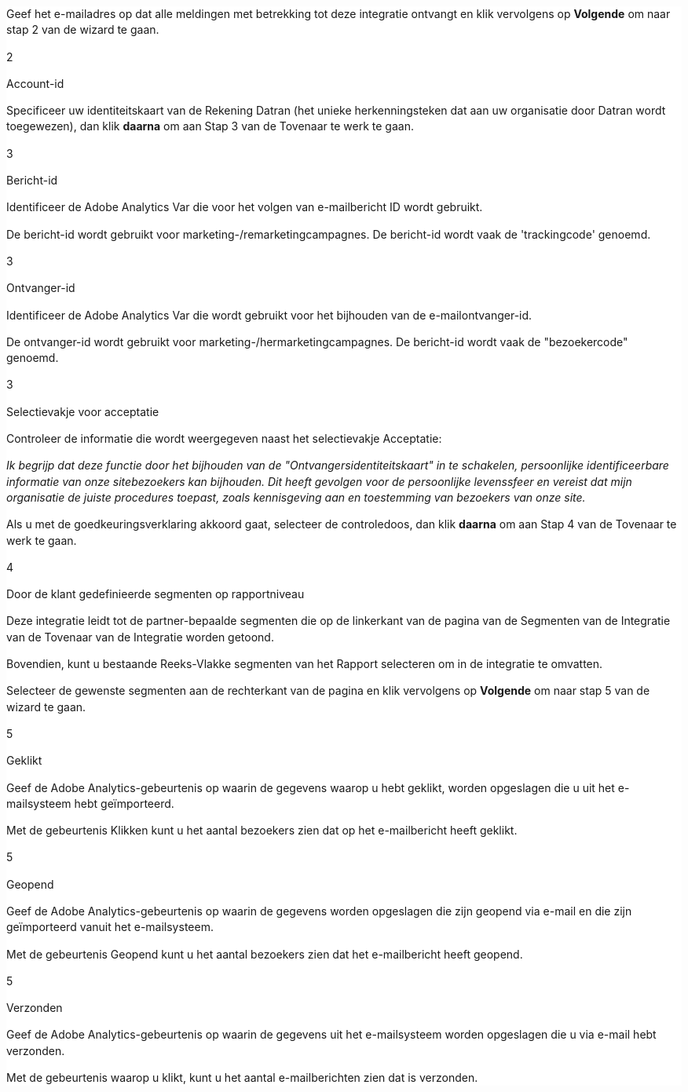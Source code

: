    <td colname="col3"> <p>Geef het e-mailadres op dat alle meldingen met betrekking tot deze integratie ontvangt en klik vervolgens op <b>Volgende</b> om naar stap 2 van de wizard te gaan. </p> </td> 
  </tr> 
  <tr valign="top"> 
   <td colname="col1"> <p>2 </p> </td> 
   <td colname="col2"> <p>Account-id </p> </td> 
   <td colname="col3"> <p>Specificeer uw identiteitskaart van de Rekening Datran (het unieke herkenningsteken dat aan uw organisatie door Datran wordt toegewezen), dan klik <b>daarna</b> om aan Stap 3 van de Tovenaar te werk te gaan. </p> </td> 
  </tr> 
  <tr valign="top"> 
   <td colname="col1"> <p>3 </p> </td> 
   <td colname="col2"> <p>Bericht-id </p> </td> 
   <td colname="col3"> <p>Identificeer de Adobe Analytics Var die voor het volgen van e-mailbericht ID wordt gebruikt. </p> <p>De bericht-id wordt gebruikt voor marketing-/remarketingcampagnes. De bericht-id wordt vaak de 'trackingcode' genoemd. </p> </td> 
  </tr> 
  <tr valign="top"> 
   <td colname="col1"> <p>3 </p> </td> 
   <td colname="col2"> <p>Ontvanger-id </p> </td> 
   <td colname="col3"> <p>Identificeer de Adobe Analytics Var die wordt gebruikt voor het bijhouden van de e-mailontvanger-id. </p> <p>De ontvanger-id wordt gebruikt voor marketing-/hermarketingcampagnes. De bericht-id wordt vaak de "bezoekercode" genoemd. </p> </td> 
  </tr> 
  <tr valign="top"> 
   <td colname="col1"> <p>3 </p> </td> 
   <td colname="col2"> <p>Selectievakje voor acceptatie </p> </td> 
   <td colname="col3"> <p>Controleer de informatie die wordt weergegeven naast het selectievakje Acceptatie: </p> <p><i>Ik begrijp dat deze functie door het bijhouden van de "Ontvangersidentiteitskaart" in te schakelen, persoonlijke identificeerbare informatie van onze sitebezoekers kan bijhouden. Dit heeft gevolgen voor de persoonlijke levenssfeer en vereist dat mijn organisatie de juiste procedures toepast, zoals kennisgeving aan en toestemming van bezoekers van onze site. </i> </p> <p>Als u met de goedkeuringsverklaring akkoord gaat, selecteer de controledoos, dan klik <b>daarna</b> om aan Stap 4 van de Tovenaar te werk te gaan. </p> </td> 
  </tr> 
  <tr valign="top"> 
   <td colname="col1"> <p>4 </p> </td> 
   <td colname="col2"> <p>Door de klant gedefinieerde segmenten op rapportniveau </p> </td> 
   <td colname="col3"> <p>Deze integratie leidt tot de partner-bepaalde segmenten die op de linkerkant van de pagina van de Segmenten van de Integratie van de Tovenaar van de Integratie worden getoond. </p> <p>Bovendien, kunt u bestaande Reeks-Vlakke segmenten van het Rapport selecteren om in de integratie te omvatten. </p> <p>Selecteer de gewenste segmenten aan de rechterkant van de pagina en klik vervolgens op <b>Volgende</b> om naar stap 5 van de wizard te gaan. </p> </td> 
  </tr> 
  <tr valign="top"> 
   <td colname="col1"> <p>5 </p> </td> 
   <td colname="col2"> <p>Geklikt </p> </td> 
   <td colname="col3"> <p>Geef de Adobe Analytics-gebeurtenis op waarin de gegevens waarop u hebt geklikt, worden opgeslagen die u uit het e-mailsysteem hebt geïmporteerd. </p> <p>Met de gebeurtenis Klikken kunt u het aantal bezoekers zien dat op het e-mailbericht heeft geklikt. </p> </td> 
  </tr> 
  <tr valign="top"> 
   <td colname="col1"> <p>5 </p> </td> 
   <td colname="col2"> <p>Geopend </p> </td> 
   <td colname="col3"> <p>Geef de Adobe Analytics-gebeurtenis op waarin de gegevens worden opgeslagen die zijn geopend via e-mail en die zijn geïmporteerd vanuit het e-mailsysteem. </p> <p>Met de gebeurtenis Geopend kunt u het aantal bezoekers zien dat het e-mailbericht heeft geopend. </p> </td> 
  </tr> 
  <tr valign="top"> 
   <td colname="col1"> <p>5 </p> </td> 
   <td colname="col2"> <p>Verzonden </p> </td> 
   <td colname="col3"> <p>Geef de Adobe Analytics-gebeurtenis op waarin de gegevens uit het e-mailsysteem worden opgeslagen die u via e-mail hebt verzonden. </p> <p>Met de gebeurtenis waarop u klikt, kunt u het aantal e-mailberichten zien dat is verzonden. </p> </td> 